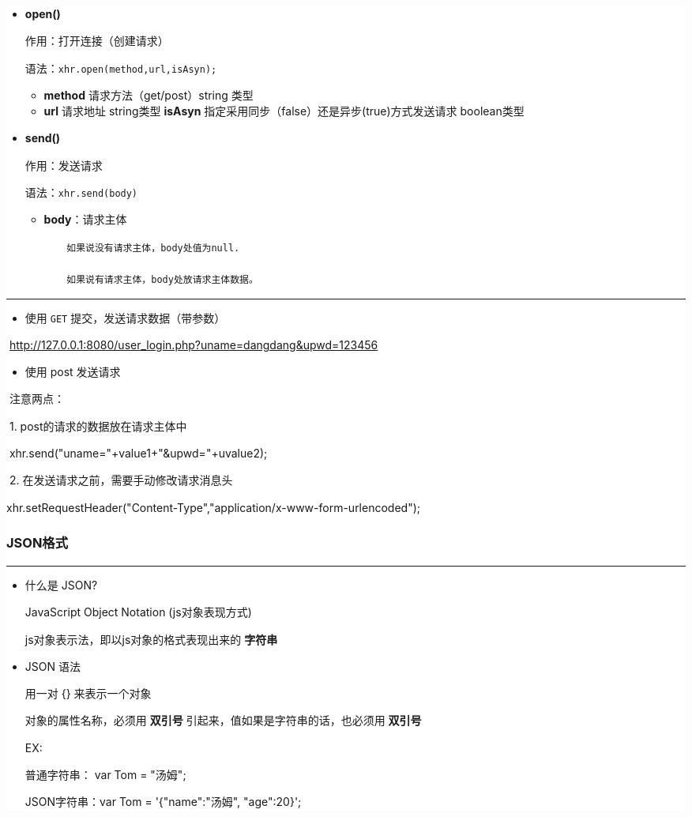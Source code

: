 + **open()**

  作用：打开连接（创建请求）

  语法：`xhr.open(method,url,isAsyn);`

  - **method**  请求方法（get/post）string 类型
  - **url**  请求地址 string类型
  	 **isAsyn**  指定采用同步（false）还是异步(true)方式发送请求	boolean类型

+ **send()**

  作用：发送请求

  语法：`xhr.send(body)`

  - **body**：请求主体

  			如果说没有请求主体，body处值为null.

  			如果说有请求主体，body处放请求主体数据。

---

+ 使用 `GET` 提交，发送请求数据（带参数）

​        http://127.0.0.1:8080/user_login.php?uname=dangdang&upwd=123456

+ 使用 post 发送请求

​        注意两点：

​	  1. post的请求的数据放在请求主体中

​	    xhr.send("uname="+value1+"&upwd="+uvalue2);

​	  2. 在发送请求之前，需要手动修改请求消息头

​	    xhr.setRequestHeader("Content-Type","application/x-www-form-urlencoded");



### JSON格式

---

+ 什么是 JSON?

  JavaScript Object Notation (js对象表现方式)

  js对象表示法，即以js对象的格式表现出来的 **字符串**

+ JSON 语法

  用一对 {} 来表示一个对象

  对象的属性名称，必须用 **双引号** 引起来，值如果是字符串的话，也必须用 **双引号**

  EX:

  普通字符串： var Tom = "汤姆";

  JSON字符串：var Tom = '{"name":"汤姆", "age":20}';

